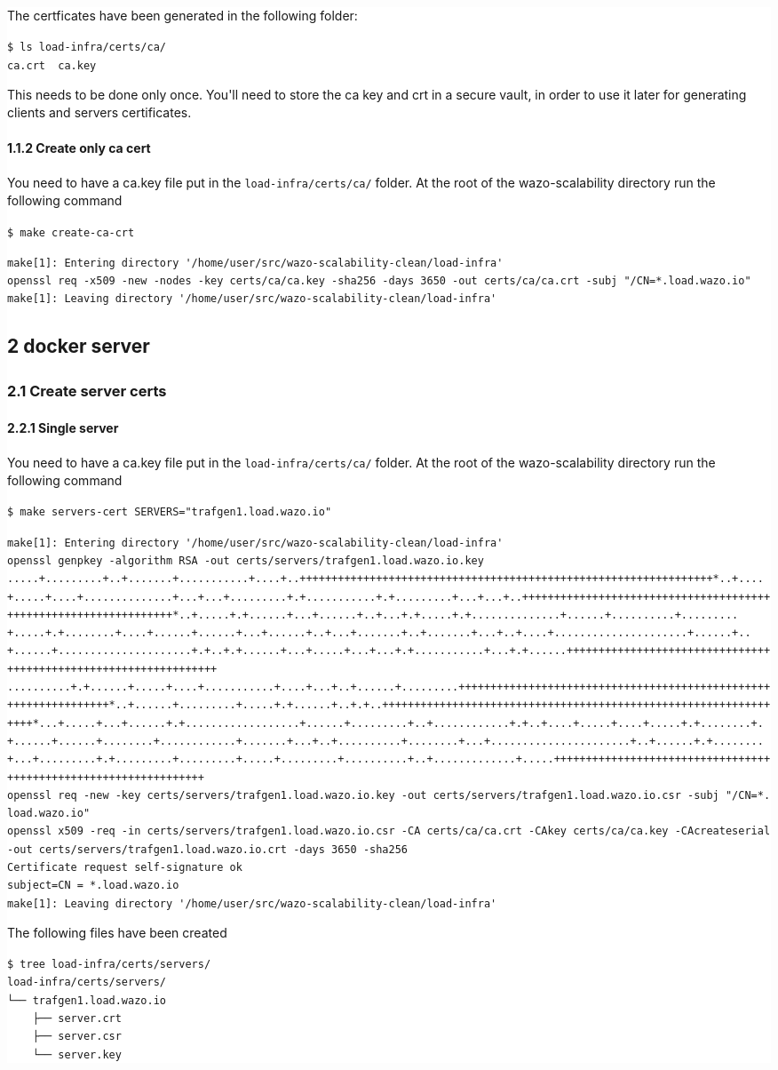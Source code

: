 The certficates have been generated in the following folder:
```
$ ls load-infra/certs/ca/
ca.crt  ca.key
```

This needs to be done only once. You'll need to store the ca key and crt in a secure vault, in order to use it later for generating clients and servers certificates.


#### 1.1.2 Create only ca cert
You need to have a ca.key file put in the `load-infra/certs/ca/` folder.
At the root of the wazo-scalability directory run the following command
```
$ make create-ca-crt
```

```
make[1]: Entering directory '/home/user/src/wazo-scalability-clean/load-infra'
openssl req -x509 -new -nodes -key certs/ca/ca.key -sha256 -days 3650 -out certs/ca/ca.crt -subj "/CN=*.load.wazo.io"
make[1]: Leaving directory '/home/user/src/wazo-scalability-clean/load-infra'
```

## 2 docker server
### 2.1 Create server certs
#### 2.2.1 Single server
You need to have a ca.key file put in the `load-infra/certs/ca/` folder.
At the root of the wazo-scalability directory run the following command
```
$ make servers-cert SERVERS="trafgen1.load.wazo.io"
```

```
make[1]: Entering directory '/home/user/src/wazo-scalability-clean/load-infra'
openssl genpkey -algorithm RSA -out certs/servers/trafgen1.load.wazo.io.key
.....+.........+..+.......+...........+....+..+++++++++++++++++++++++++++++++++++++++++++++++++++++++++++++++++*..+....+.....+....+..............+...+...+.........+.+...........+.+.........+...+...+..+++++++++++++++++++++++++++++++++++++++++++++++++++++++++++++++++*..+.....+.+......+...+......+..+...+.+.....+.+..............+......+..........+.........+.....+.+........+....+......+......+...+......+..+...+.......+..+.......+...+..+....+.....................+......+..+......+.....................+.+..+.+......+...+.....+...+...+.+...........+...+.+......+++++++++++++++++++++++++++++++++++++++++++++++++++++++++++++++++
..........+.+......+.....+....+...........+....+...+..+......+.........+++++++++++++++++++++++++++++++++++++++++++++++++++++++++++++++++*..+......+.........+.....+.+......+..+.+..+++++++++++++++++++++++++++++++++++++++++++++++++++++++++++++++++*...+.....+...+......+.+..................+......+.........+..+............+.+..+....+.....+....+.....+.+........+.+......+......+........+............+.......+...+..+..........+........+...+......................+..+......+.+........+...+.........+.+.........+.........+.....+.........+..........+..+.............+.....+++++++++++++++++++++++++++++++++++++++++++++++++++++++++++++++++
openssl req -new -key certs/servers/trafgen1.load.wazo.io.key -out certs/servers/trafgen1.load.wazo.io.csr -subj "/CN=*.load.wazo.io"
openssl x509 -req -in certs/servers/trafgen1.load.wazo.io.csr -CA certs/ca/ca.crt -CAkey certs/ca/ca.key -CAcreateserial -out certs/servers/trafgen1.load.wazo.io.crt -days 3650 -sha256
Certificate request self-signature ok
subject=CN = *.load.wazo.io
make[1]: Leaving directory '/home/user/src/wazo-scalability-clean/load-infra'
```
The following files have been created
```
$ tree load-infra/certs/servers/
load-infra/certs/servers/
└── trafgen1.load.wazo.io
    ├── server.crt
    ├── server.csr
    └── server.key
```